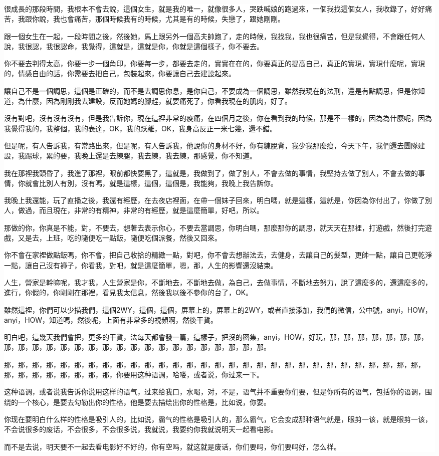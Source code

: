 很成長的那段時間，我根本不會去說，這個女生，就是我的唯一，就像很多人，哭跌喊娘的跑過來，一個我找這個女人，我收錄了，好好痛苦，我跟你說，我也會痛苦，那個時候我有的時候，尤其是有的時候，失戀了，跟她剛剛。

跟一個女生在一起，一段時間之後，然後她，馬上跟另外一個高夫帥跑了，走的時候，我找我，我也很痛苦，但是我覺得，不會跟任何人說，我很認，我很認命，我覺得，這就是，這就是你，你就是這個樣子，你不要去。

你不要去判得太高，你要一步一個角印，你要每一步，都要去走的，實實在在的，你要真正的提高自己，真正的實現，實現什麼呢，實現的，情感自由的話，你需要去把自己，包裝起來，你要讓自己去建設起來。

讓自己不是一個調思，這個是正確的，而不是去調思你息，是你自己，不要成為一個調思，雖然我現在的法刑，還是有點調思，但是你知道，為什麼，因為剛剛我去建設，反而她媽的腳趕，就要痛死了，你看我現在的肌肉，好了。

沒有對吧，沒有沒有沒有，但是我告訴你，現在這裡非常的痠痛，在四個月之後，你在看到我的時候，那是不一樣的，因為為什麼呢，因為我覺得我的，我整個，我的表達，OK，我的跃離，OK，我身高反正一米七幾，還不錯。

但是呢，有人告訴我，有常路出來，但是呢，有人告訴我，他說你的身材不好，你有練脫背，我少我那麼瘦，今天下午，我們還去團隊建設，我踢球，累的要，我晚上還是去練腿，我去練，我去練，那感覺，你不知道。

我在那裡我頭昏了，我進了那裡，眼前都快要黑了，這就是，我做到了，做了別人，不會去做的事情，我堅持去做了別人，不會去做的事情，你就會比別人有別，沒有嗎，就是這樣，這個，這個是，我能夠，我晚上我告訴你。

我晚上我還能，玩了直播之後，我還有經歷，在去夜店裡面，在帶一個妹子回來，明白嗎，就是這樣，這就是，你因為你付出了，你做了別人，做過，而且現在，非常的有精神，非常的有經歷，就是這麼簡單，好吧，所以。

那做的你，你真是不能，對，不要去，想著去表示你心，不要去當調思，你明白嗎，那麼那你的調思，就天天在那裡，打遊戲，然後打完遊戲，又是去，上班，吃的隨便吃一點飯，隨便吃個派餐，然後又回來。

你不會在家裡做點飯嗎，你不會，把自己收拾的精緻一點，對吧，你不會去想辦法去，去健身，去讓自己的髮型，更帥一點，讓自己更乾淨一點，讓自己沒有褲子，你看我，對吧，就是這麼簡單，嗯，那，人生的影響還沒結束。

人生，營家是幹嘛呢，我才我，人生營家是你，不斷地去，不斷地去做，為自己，去做事情，不斷地去努力，說了這麼多的，還這麼多的，進行，你假的，你剛剛在那裡，看見我太信息，然後我以後不參你的台了，OK。

雖然這裡，你們可以少描我們，這個2WY，這個，這個，屏幕上的，屏幕上的2WY，或者直接添加，我們的微信，公中號，anyi，HOW，anyi，HOW，知道嗎，然後呢，上面有非常多的視頻啊，然後干貨。

明白吧，這幾天我們會把，更多的干貨，法每天都會發一篇，這樣子，把沒的密集，anyi，HOW，好玩，那，那，那，那，那，那，那，那，那，那，那，那，那，那，那，那，那，那，那，那，那，那，那，那，那，那。

那，那，那，那，那，那，那，那，那，那，那，那，那，那，那，那，那，那，那，那，那，那，那，那，那，那，那，那，那，那，那，那，那，那，那，那，那，那，你要用这种语调，哈喽，或者说，你过来一下。

这种语调，或者说我告诉你说用这样的语气，过来给我口，水喝，对，不是，语气并不重要你们要，但是你所有的语气，包括你的语调，围绕的一个核心，是要去勾勒出你的性格，他是要去描绘出你的性格是，比如说，你要。

你现在要明白什么样的性格是吸引人的，比如说，霸气的性格是吸引人的，那么霸气，它会变成那种语气就是，眼剪一该，就是眼剪一该，不会说很多的废话，不会很多，不会很多说，我就说，我要约你我就说明天一起看电影。

而不是去说，明天要不一起去看电影好不好的，你有空吗，就这就是废话，你们要吗，你们要吗好，怎么样。